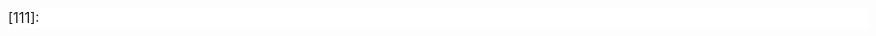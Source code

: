 [93]: https://github.com/salesagility/SuiteCRM/releases/tag/v7.7-beta2
[94]: https://github.com/salesagility/SuiteCRM/compare/v7.7-beta2...develop
[95]: https://github.com/salesagility/SuiteCRM/archive/v7.7-beta2.zip
[96]: https://github.com/salesagility/SuiteCRM/archive/v7.7-beta2.tar.gz
[97]: https://github.com/salesagility/SuiteCRM/releases?after=v7.8.0-beta
[98]: https://github.com/salesagility/SuiteCRM/releases?after=v7.7-beta2
[99]: https://github.com/site/terms
[100]: https://github.com/site/privacy
[101]: https://github.com/security
[102]: https://status.github.com/
[103]: https://help.github.com
[104]: https://github.com "GitHub"
[105]: https://github.com/contact
[106]: https://developer.github.com
[107]: https://training.github.com
[108]: https://shop.github.com
[109]: https://github.com/blog
[110]: https://github.com/about
[111]: 

  


[1]: https://github.com#start-of-content
[2]: https://github.com/
[3]: https://github.com/features
[4]: https://github.com/business
[5]: https://github.com/explore
[6]: https://github.com/marketplace
[7]: https://github.com/pricing
[8]: https://github.com/salesagility/SuiteCRM/releases
[9]: /login?return_to=%2Fsalesagility%2FSuiteCRM%2Freleases%3Fafter%3Dv7.7.3
[10]: /join?source=header-repo
[11]: /login?return_to=%2Fsalesagility%2FSuiteCRM
[12]: https://github.com/salesagility/SuiteCRM/watchers
[13]: https://github.com/salesagility/SuiteCRM/stargazers
[14]: https://github.com/salesagility/SuiteCRM/network
[15]: https://github.com/salesagility
[16]: https://github.com/salesagility/SuiteCRM
[17]: https://github.com/salesagility/SuiteCRM/issues
[18]: https://github.com/salesagility/SuiteCRM/pulls
[19]: https://github.com/salesagility/SuiteCRM/wiki
[20]: https://github.com/salesagility/SuiteCRM/pulse
[21]: https://github.com/salesagility/SuiteCRM/tags
[22]: https://github.com/salesagility/SuiteCRM/tree/v7.7.2
[23]: https://github.com/salesagility/SuiteCRM/commit/9b3cc99ce45c5b1e43f76571e6dc255e671db08a
[24]: https://github.com/salesagility/SuiteCRM/releases/tag/v7.7.2
[25]: https://avatars1.githubusercontent.com/u/4041275?s=40&v=4
[26]: https://github.com/samus-aran
[27]: https://github.com/salesagility/SuiteCRM/compare/v7.7.2...master
[28]: https://github.com/salesagility/SuiteCRM/archive/v7.7.2.zip
[29]: https://github.com/salesagility/SuiteCRM/archive/v7.7.2.tar.gz
[30]: https://suitecrm.com/wiki/index.php/Release_notes_7.7.2
[31]: https://suitecrm.com/forum/index
[32]: https://suitecrm.com/download
[33]: https://github.com/salesagility/SuiteCRM/tree/v7.7.1
[34]: https://github.com/salesagility/SuiteCRM/commit/8e8f82695c15cf55df3fe606002ecde1718bef7f
[35]: https://github.com/salesagility/SuiteCRM/releases/tag/v7.7.1
[36]: https://github.com/salesagility/SuiteCRM/compare/v7.7.1...master
[37]: https://github.com/salesagility/SuiteCRM/archive/v7.7.1.zip
[38]: https://github.com/salesagility/SuiteCRM/archive/v7.7.1.tar.gz
[39]: https://suitecrm.com/wiki/index.php/Release_notes_7.7.1
[40]: https://github.com/salesagility/SuiteCRM/tree/v7.7
[41]: https://github.com/salesagility/SuiteCRM/commit/e40feec9a51e5cb0c40a271eabfda466947de897
[42]: https://github.com/salesagility/SuiteCRM/releases/tag/v7.7
[43]: https://github.com/salesagility/SuiteCRM/compare/v7.7...master
[44]: https://github.com/salesagility/SuiteCRM/archive/v7.7.zip
[45]: https://github.com/salesagility/SuiteCRM/archive/v7.7.tar.gz
[46]: https://github.com/salesagility/SuiteCRM/issues/1843
[47]: https://suitecrm.com/wiki/index.php?title=Release_notes_7.7
[48]: https://github.com/salesagility/SuiteCRM/tree/v7.7-rc2
[49]: https://github.com/salesagility/SuiteCRM/commit/864eb31d4175bf09dd9a14de1ec0bc4af16b525f
[50]: https://github.com/salesagility/SuiteCRM/releases/tag/v7.7-rc2
[51]: https://github.com/salesagility/SuiteCRM/compare/v7.7-rc2...develop
[52]: https://github.com/salesagility/SuiteCRM/archive/v7.7-rc2.zip
[53]: https://github.com/salesagility/SuiteCRM/archive/v7.7-rc2.tar.gz
[54]: https://suitecrm.com/download/download-pre-release
[55]: https://github.com/salesagility/SuiteCRM/tree/v7.7-rc
[56]: https://github.com/salesagility/SuiteCRM/commit/8706c4960882fecf43eb4883d80eb82b8713917c
[57]: https://github.com/salesagility/SuiteCRM/releases/tag/v7.7-rc
[58]: https://github.com/salesagility/SuiteCRM/compare/v7.7-rc...develop
[59]: https://github.com/salesagility/SuiteCRM/archive/v7.7-rc.zip
[60]: https://github.com/salesagility/SuiteCRM/archive/v7.7-rc.tar.gz
[61]: https://github.com/salesagility/SuiteCRM/tree/v7.6.6
[62]: https://github.com/salesagility/SuiteCRM/commit/a6545196033a6ef3f9ddbf6a2babbbb351072798
[63]: https://github.com/salesagility/SuiteCRM/releases/tag/v7.6.6
[64]: https://github.com/salesagility/SuiteCRM/compare/v7.6.6...master
[65]: https://github.com/salesagility/SuiteCRM/archive/v7.6.6.zip
[66]: https://github.com/salesagility/SuiteCRM/archive/v7.6.6.tar.gz
[67]: https://suitecrm.com/wiki/index.php?title=Release_notes_7.6.6
[68]: https://github.com/salesagility/SuiteCRM/issues/1724
[69]: https://github.com/salesagility/SuiteCRM/tree/v7.5.5
[70]: https://github.com/salesagility/SuiteCRM/commit/f2e0e7f49c4a2ed689dface44ff8457041a7200a
[71]: https://github.com/salesagility/SuiteCRM/releases/tag/v7.5.5
[72]: https://github.com/salesagility/SuiteCRM/archive/v7.5.5.zip
[73]: https://github.com/salesagility/SuiteCRM/archive/v7.5.5.tar.gz
[74]: https://github.com/salesagility/SuiteCRM/tree/v7.6.5
[75]: https://github.com/salesagility/SuiteCRM/commit/5b259a52b832e8f46ba06a00e95783a6aa065295
[76]: https://github.com/salesagility/SuiteCRM/releases/tag/v7.6.5
[77]: https://github.com/salesagility/SuiteCRM/compare/v7.6.5...master
[78]: https://github.com/salesagility/SuiteCRM/archive/v7.6.5.zip
[79]: https://github.com/salesagility/SuiteCRM/archive/v7.6.5.tar.gz
[80]: https://suitecrm.com/wiki/index.php?title=Release_notes_7.6.5
[81]: http://karmainsecurity.com
[82]: https://github.com/salesagility/SuiteCRM/tree/v7.5.4
[83]: https://github.com/salesagility/SuiteCRM/commit/f128b63e37e97c58f20f5a81d6f5a8b22511a43f
[84]: https://avatars2.githubusercontent.com/u/6449723?s=64&v=4
[85]: https://github.com/mattlorimer
[86]: https://help.github.com/articles/signing-commits-with-gpg/
[87]: https://github.com/salesagility/SuiteCRM/releases/tag/v7.5.4
[88]: https://avatars1.githubusercontent.com/u/6449723?s=40&v=4
[89]: https://github.com/salesagility/SuiteCRM/archive/v7.5.4.zip
[90]: https://github.com/salesagility/SuiteCRM/archive/v7.5.4.tar.gz
[91]: https://github.com/salesagility/SuiteCRM/tree/v7.7-beta2
[92]: https://github.com/salesagility/SuiteCRM/commit/7c1bda85a44757e681346d2f450dacea8ca54849
